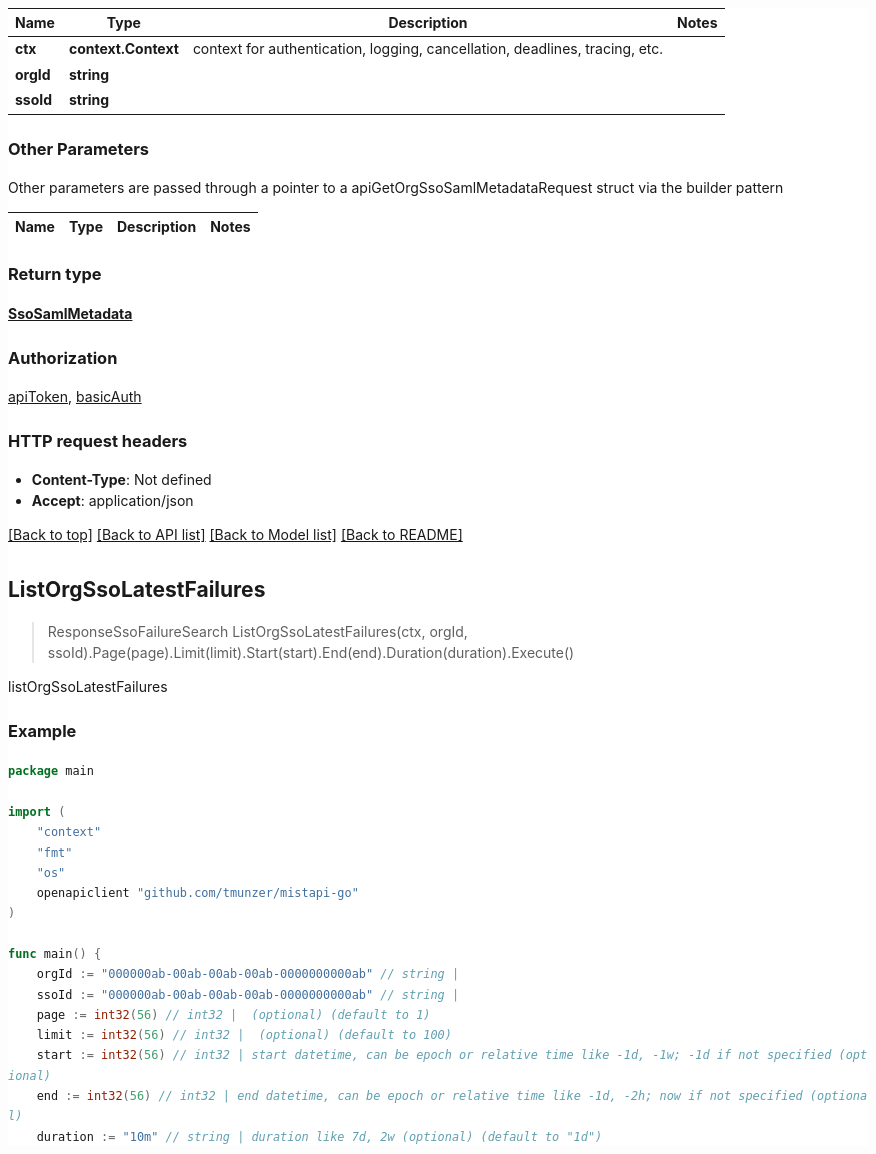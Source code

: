 
Name | Type | Description  | Notes
------------- | ------------- | ------------- | -------------
**ctx** | **context.Context** | context for authentication, logging, cancellation, deadlines, tracing, etc.
**orgId** | **string** |  | 
**ssoId** | **string** |  | 

### Other Parameters

Other parameters are passed through a pointer to a apiGetOrgSsoSamlMetadataRequest struct via the builder pattern


Name | Type | Description  | Notes
------------- | ------------- | ------------- | -------------



### Return type

[**SsoSamlMetadata**](SsoSamlMetadata.md)

### Authorization

[apiToken](../README.md#apiToken), [basicAuth](../README.md#basicAuth)

### HTTP request headers

- **Content-Type**: Not defined
- **Accept**: application/json

[[Back to top]](#) [[Back to API list]](../README.md#documentation-for-api-endpoints)
[[Back to Model list]](../README.md#documentation-for-models)
[[Back to README]](../README.md)


## ListOrgSsoLatestFailures

> ResponseSsoFailureSearch ListOrgSsoLatestFailures(ctx, orgId, ssoId).Page(page).Limit(limit).Start(start).End(end).Duration(duration).Execute()

listOrgSsoLatestFailures



### Example

```go
package main

import (
	"context"
	"fmt"
	"os"
	openapiclient "github.com/tmunzer/mistapi-go"
)

func main() {
	orgId := "000000ab-00ab-00ab-00ab-0000000000ab" // string | 
	ssoId := "000000ab-00ab-00ab-00ab-0000000000ab" // string | 
	page := int32(56) // int32 |  (optional) (default to 1)
	limit := int32(56) // int32 |  (optional) (default to 100)
	start := int32(56) // int32 | start datetime, can be epoch or relative time like -1d, -1w; -1d if not specified (optional)
	end := int32(56) // int32 | end datetime, can be epoch or relative time like -1d, -2h; now if not specified (optional)
	duration := "10m" // string | duration like 7d, 2w (optional) (default to "1d")

```